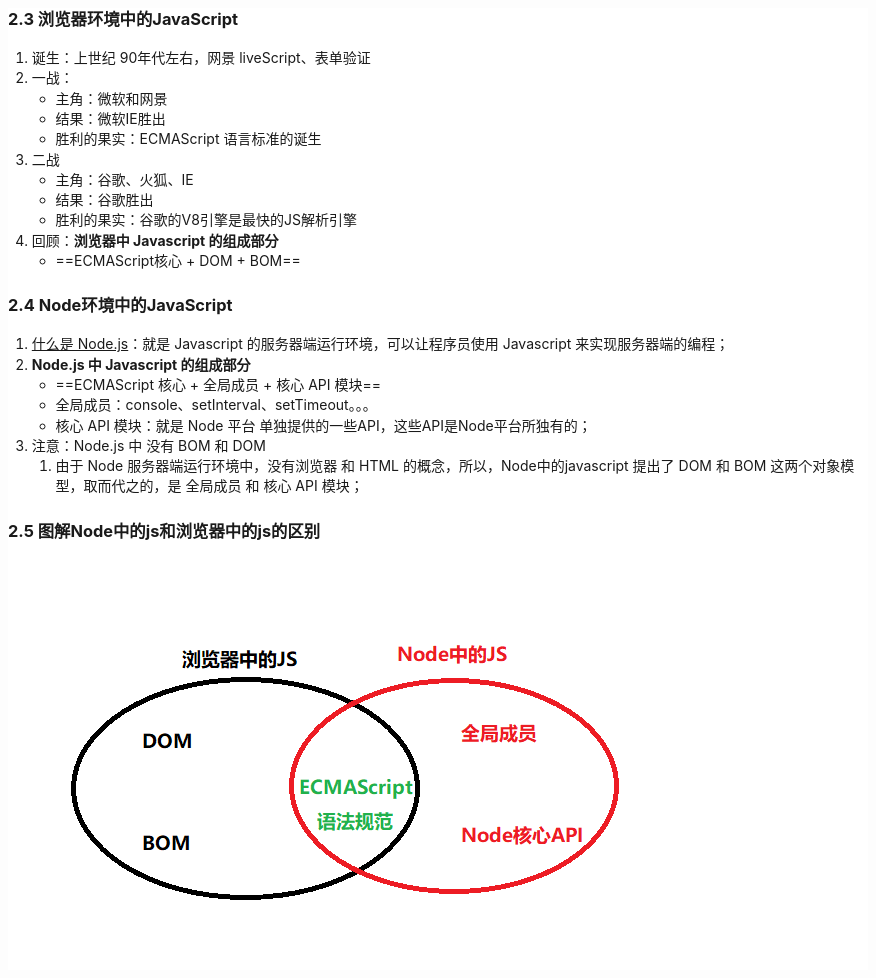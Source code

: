 
### 2.3 浏览器环境中的JavaScript

1. 诞生：上世纪 90年代左右，网景 liveScript、表单验证
2. 一战：
   - 主角：微软和网景
   - 结果：微软IE胜出
   - 胜利的果实：ECMAScript 语言标准的诞生
3. 二战
   - 主角：谷歌、火狐、IE
   - 结果：谷歌胜出
   - 胜利的果实：谷歌的V8引擎是最快的JS解析引擎
4. 回顾：**浏览器中 Javascript 的组成部分** 
   - ==ECMAScript核心 + DOM + BOM== 



### 2.4 Node环境中的JavaScript

1. [什么是 Node.js](http://nodejs.cn/)：就是 Javascript 的服务器端运行环境，可以让程序员使用 Javascript 来实现服务器端的编程；
2. **Node.js 中 Javascript 的组成部分** 
   - ==ECMAScript 核心 + 全局成员 + 核心 API 模块== 
   - 全局成员：console、setInterval、setTimeout。。。
   - 核心 API 模块：就是 Node 平台 单独提供的一些API，这些API是Node平台所独有的；
3. 注意：Node.js 中 没有 BOM 和 DOM
   1. 由于 Node 服务器端运行环境中，没有浏览器 和 HTML 的概念，所以，Node中的javascript 提出了 DOM 和 BOM 这两个对象模型，取而代之的，是 全局成员 和  核心 API 模块；



### 2.5 图解Node中的js和浏览器中的js的区别

![](media/01.png)
